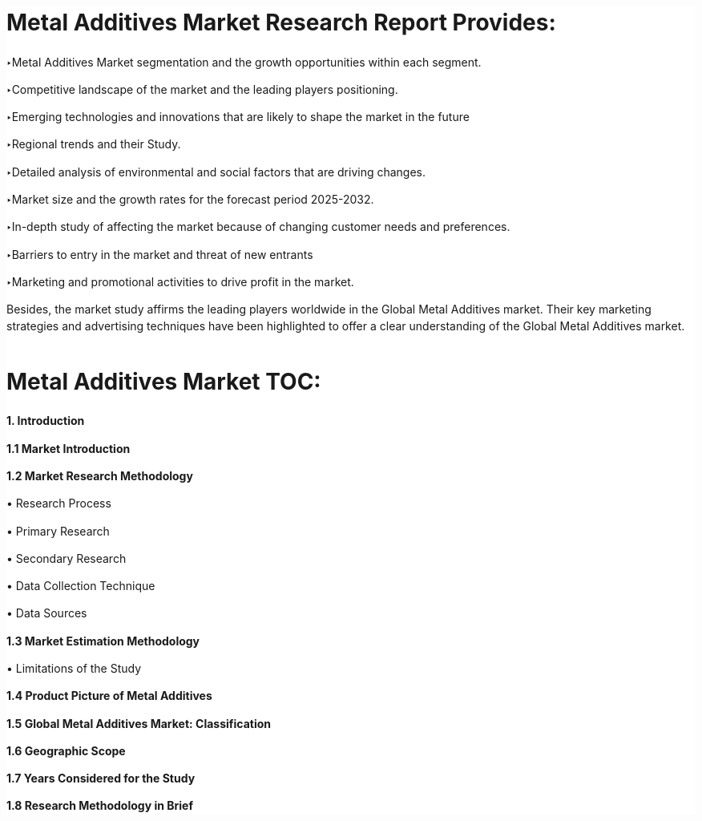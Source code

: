 # <strong>Metal Additives Market Research Report Provides:</strong>

<strong>‣</strong>Metal Additives Market segmentation and the growth opportunities within each segment.

<strong>‣</strong>Competitive landscape of the market and the leading players positioning.

<strong>‣</strong>Emerging technologies and innovations that are likely to shape the market in the future

<strong>‣</strong>Regional trends and their Study.

<strong>‣</strong>Detailed analysis of environmental and social factors that are driving changes.

<strong>‣</strong>Market size and the growth rates for the forecast period 2025-2032.

<strong>‣</strong>In-depth study of affecting the market because of changing customer needs and preferences.

<strong>‣</strong>Barriers to entry in the market and threat of new entrants

<strong>‣</strong>Marketing and promotional activities to drive profit in the market.

Besides, the market study affirms the leading players worldwide in the Global Metal Additives market. Their key marketing strategies and advertising techniques have been highlighted to offer a clear understanding of the Global Metal Additives market.

# <strong>Metal Additives Market TOC:</strong>

<strong>1. Introduction</strong>

<strong>1.1 Market Introduction</strong>

<strong>1.2 Market Research Methodology</strong>

• Research Process

• Primary Research

• Secondary Research

• Data Collection Technique

• Data Sources

<strong>1.3 Market Estimation Methodology</strong>

• Limitations of the Study

<strong>1.4 Product Picture of Metal Additives</strong>

<strong>1.5 Global Metal Additives Market: Classification</strong>

<strong>1.6 Geographic Scope</strong>

<strong>1.7 Years Considered for the Study</strong>

<strong>1.8 Research Methodology in Brief</strong>
